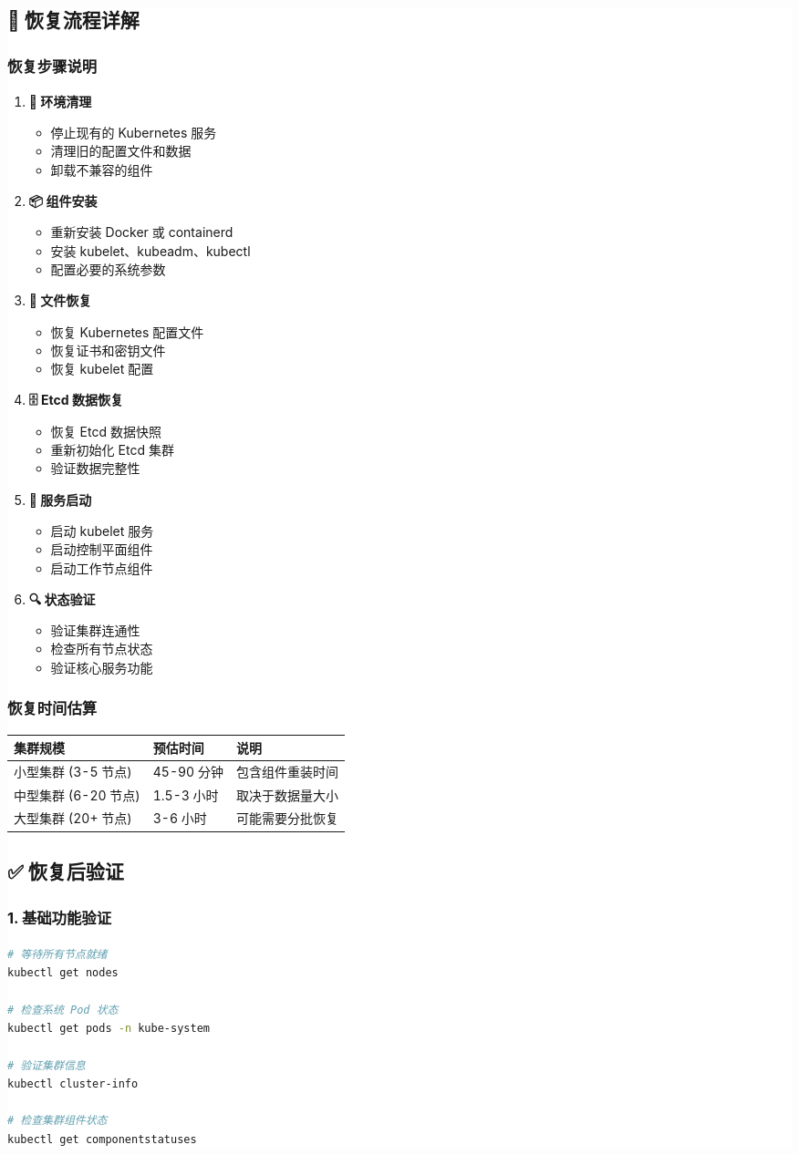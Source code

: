 ## 🔄 恢复流程详解

### 恢复步骤说明

1. **🧹 环境清理**
   - 停止现有的 Kubernetes 服务
   - 清理旧的配置文件和数据
   - 卸载不兼容的组件

2. **📦 组件安装**
   - 重新安装 Docker 或 containerd
   - 安装 kubelet、kubeadm、kubectl
   - 配置必要的系统参数

3. **📁 文件恢复**
   - 恢复 Kubernetes 配置文件
   - 恢复证书和密钥文件
   - 恢复 kubelet 配置

4. **🗄️ Etcd 数据恢复**
   - 恢复 Etcd 数据快照
   - 重新初始化 Etcd 集群
   - 验证数据完整性

5. **🔄 服务启动**
   - 启动 kubelet 服务
   - 启动控制平面组件
   - 启动工作节点组件

6. **🔍 状态验证**
   - 验证集群连通性
   - 检查所有节点状态
   - 验证核心服务功能

### 恢复时间估算

| 集群规模 | 预估时间 | 说明 |
|:---------|:---------|:-----|
| 小型集群 (3-5 节点) | 45-90 分钟 | 包含组件重装时间 |
| 中型集群 (6-20 节点) | 1.5-3 小时 | 取决于数据量大小 |
| 大型集群 (20+ 节点) | 3-6 小时 | 可能需要分批恢复 |

## ✅ 恢复后验证

### 1. 基础功能验证

```bash
# 等待所有节点就绪
kubectl get nodes

# 检查系统 Pod 状态
kubectl get pods -n kube-system

# 验证集群信息
kubectl cluster-info

# 检查集群组件状态
kubectl get componentstatuses
```
